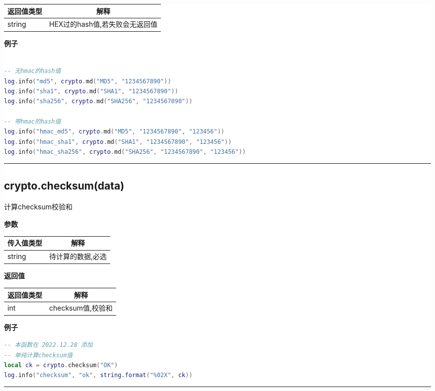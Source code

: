 |返回值类型|解释|
|-|-|
|string|HEX过的hash值,若失败会无返回值|

**例子**

```lua

-- 无hmac的hash值
log.info("md5", crypto.md("MD5", "1234567890"))
log.info("sha1", crypto.md("SHA1", "1234567890"))
log.info("sha256", crypto.md("SHA256", "1234567890"))

-- 带hmac的hash值
log.info("hmac_md5", crypto.md("MD5", "1234567890", "123456"))
log.info("hmac_sha1", crypto.md("SHA1", "1234567890", "123456"))
log.info("hmac_sha256", crypto.md("SHA256", "1234567890", "123456"))

```

---

## crypto.checksum(data)



计算checksum校验和

**参数**

|传入值类型|解释|
|-|-|
|string|待计算的数据,必选|

**返回值**

|返回值类型|解释|
|-|-|
|int|checksum值,校验和|

**例子**

```lua
-- 本函数在 2022.12.28 添加
-- 单纯计算checksum值
local ck = crypto.checksum("OK")
log.info("checksum", "ok", string.format("%02X", ck))

```

---

